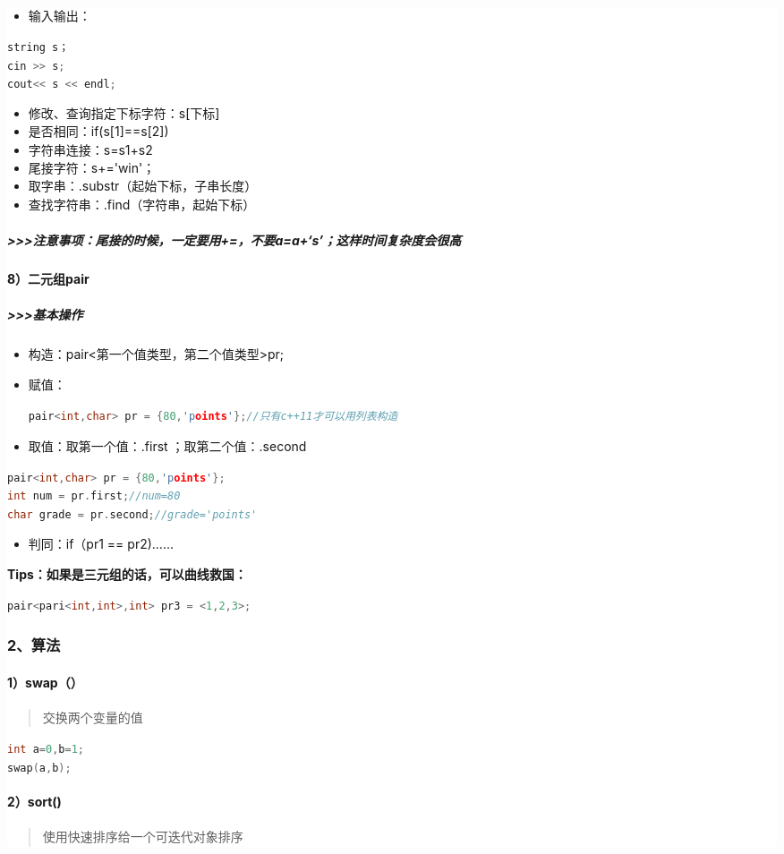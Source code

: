 - 输入输出：

```cpp
string s；
cin >> s;
cout<< s << endl;
```

- 修改、查询指定下标字符：s[下标]
- 是否相同：if(s[1]==s[2])
- 字符串连接：s=s1+s2
- 尾接字符：s+='win'；
- 取字串：.substr（起始下标，子串长度）
- 查找字符串：.find（字符串，起始下标）

##### >>>注意事项：尾接的时候，一定要用+=，不要a=a+‘s’；这样时间复杂度会很高

#### 8）二元组pair

##### >>>基本操作

- 构造：pair<第一个值类型，第二个值类型>pr;

- 赋值：

  ```cpp
  pair<int,char> pr = {80,'points'};//只有c++11才可以用列表构造
  ```

- 取值：取第一个值：.first ；取第二个值：.second

```cpp
pair<int,char> pr = {80,'points'};
int num = pr.first;//num=80
char grade = pr.second;//grade='points'
```

- 判同：if（pr1 == pr2)......

**Tips：如果是三元组的话，可以曲线救国：**

```cpp
pair<pari<int,int>,int> pr3 = <1,2,3>;
```

### 2、算法

#### 1）swap（）

> 交换两个变量的值

```cpp
int a=0,b=1;
swap(a,b);
```

#### 2）sort()

> 使用快速排序给一个可迭代对象排序

